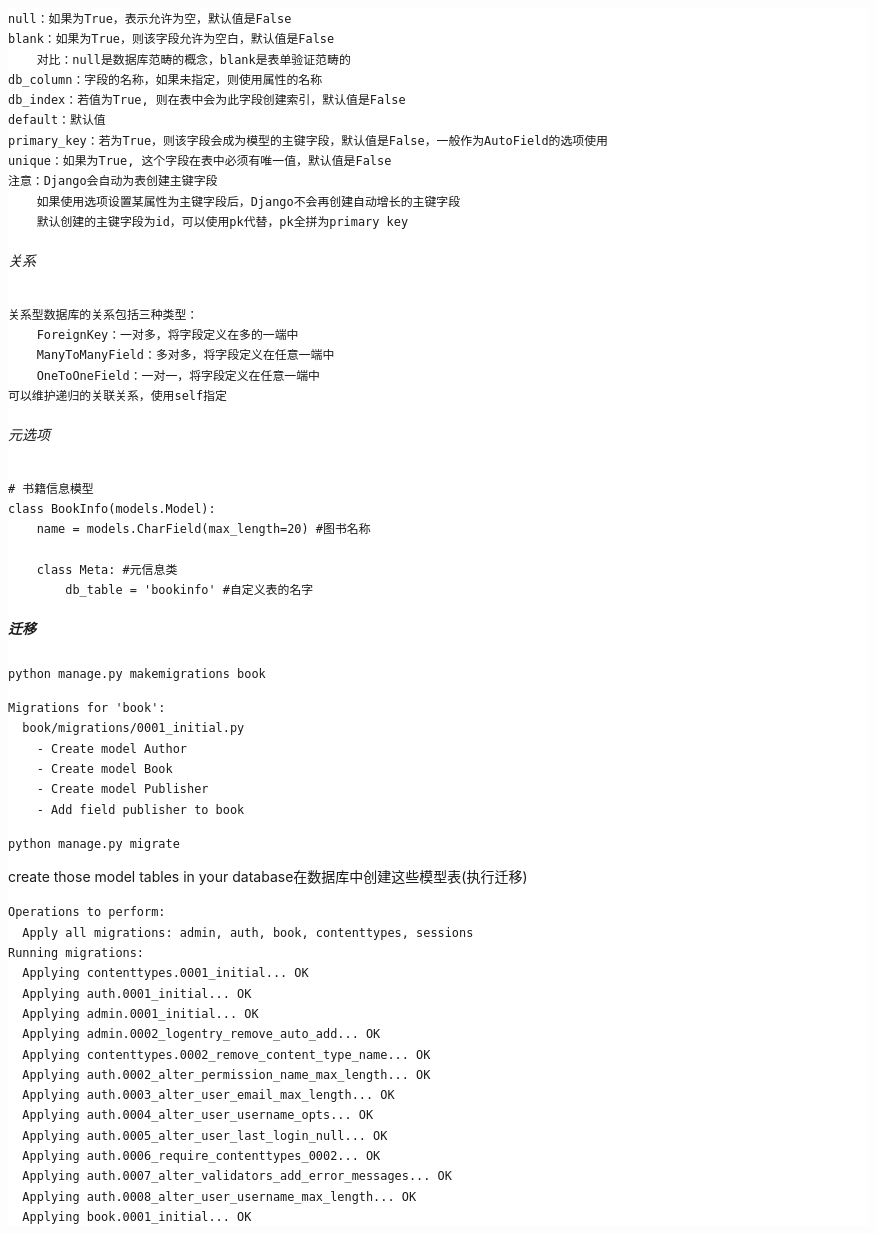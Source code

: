 ```
null：如果为True，表示允许为空，默认值是False
blank：如果为True，则该字段允许为空白，默认值是False
    对比：null是数据库范畴的概念，blank是表单验证范畴的
db_column：字段的名称，如果未指定，则使用属性的名称
db_index：若值为True, 则在表中会为此字段创建索引，默认值是False
default：默认值
primary_key：若为True，则该字段会成为模型的主键字段，默认值是False，一般作为AutoField的选项使用
unique：如果为True, 这个字段在表中必须有唯一值，默认值是False
注意：Django会自动为表创建主键字段
    如果使用选项设置某属性为主键字段后，Django不会再创建自动增长的主键字段
    默认创建的主键字段为id，可以使用pk代替，pk全拼为primary key
```

###### 关系

```
关系型数据库的关系包括三种类型：
    ForeignKey：一对多，将字段定义在多的一端中
    ManyToManyField：多对多，将字段定义在任意一端中
    OneToOneField：一对一，将字段定义在任意一端中
可以维护递归的关联关系，使用self指定
```


###### 元选项

```
# 书籍信息模型
class BookInfo(models.Model):
    name = models.CharField(max_length=20) #图书名称

    class Meta: #元信息类
        db_table = 'bookinfo' #自定义表的名字
```

##### 迁移

`python manage.py makemigrations book`

```
Migrations for 'book':
  book/migrations/0001_initial.py
    - Create model Author
    - Create model Book
    - Create model Publisher
    - Add field publisher to book
```

`python manage.py migrate `

create those model tables in your database在数据库中创建这些模型表(执行迁移)

```
Operations to perform:
  Apply all migrations: admin, auth, book, contenttypes, sessions
Running migrations:
  Applying contenttypes.0001_initial... OK
  Applying auth.0001_initial... OK
  Applying admin.0001_initial... OK
  Applying admin.0002_logentry_remove_auto_add... OK
  Applying contenttypes.0002_remove_content_type_name... OK
  Applying auth.0002_alter_permission_name_max_length... OK
  Applying auth.0003_alter_user_email_max_length... OK
  Applying auth.0004_alter_user_username_opts... OK
  Applying auth.0005_alter_user_last_login_null... OK
  Applying auth.0006_require_contenttypes_0002... OK
  Applying auth.0007_alter_validators_add_error_messages... OK
  Applying auth.0008_alter_user_username_max_length... OK
  Applying book.0001_initial... OK
```